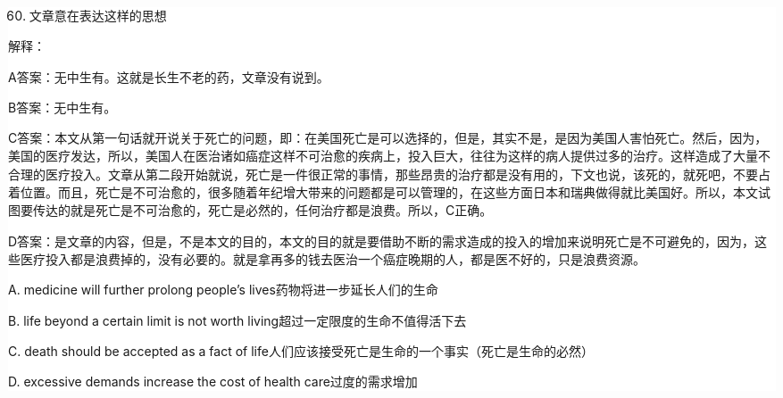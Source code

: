 60. 文章意在表达这样的思想

解释：

A答案：无中生有。这就是长生不老的药，文章没有说到。

B答案：无中生有。

C答案：本文从第一句话就开说关于死亡的问题，即：在美国死亡是可以选择的，但是，其实不是，是因为美国人害怕死亡。然后，因为，美国的医疗发达，所以，美国人在医治诸如癌症这样不可治愈的疾病上，投入巨大，往往为这样的病人提供过多的治疗。这样造成了大量不合理的医疗投入。文章从第二段开始就说，死亡是一件很正常的事情，那些昂贵的治疗都是没有用的，下文也说，该死的，就死吧，不要占着位置。而且，死亡是不可治愈的，很多随着年纪增大带来的问题都是可以管理的，在这些方面日本和瑞典做得就比美国好。所以，本文试图要传达的就是死亡是不可治愈的，死亡是必然的，任何治疗都是浪费。所以，C正确。

D答案：是文章的内容，但是，不是本文的目的，本文的目的就是要借助不断的需求造成的投入的增加来说明死亡是不可避免的，因为，这些医疗投入都是浪费掉的，没有必要的。就是拿再多的钱去医治一个癌症晚期的人，都是医不好的，只是浪费资源。

A. medicine will further prolong people’s lives药物将进一步延长人们的生命

B. life beyond a certain limit is not worth living超过一定限度的生命不值得活下去

C. death should be accepted as a fact of life人们应该接受死亡是生命的一个事实（死亡是生命的必然）

D. excessive demands increase the cost of health care过度的需求增加